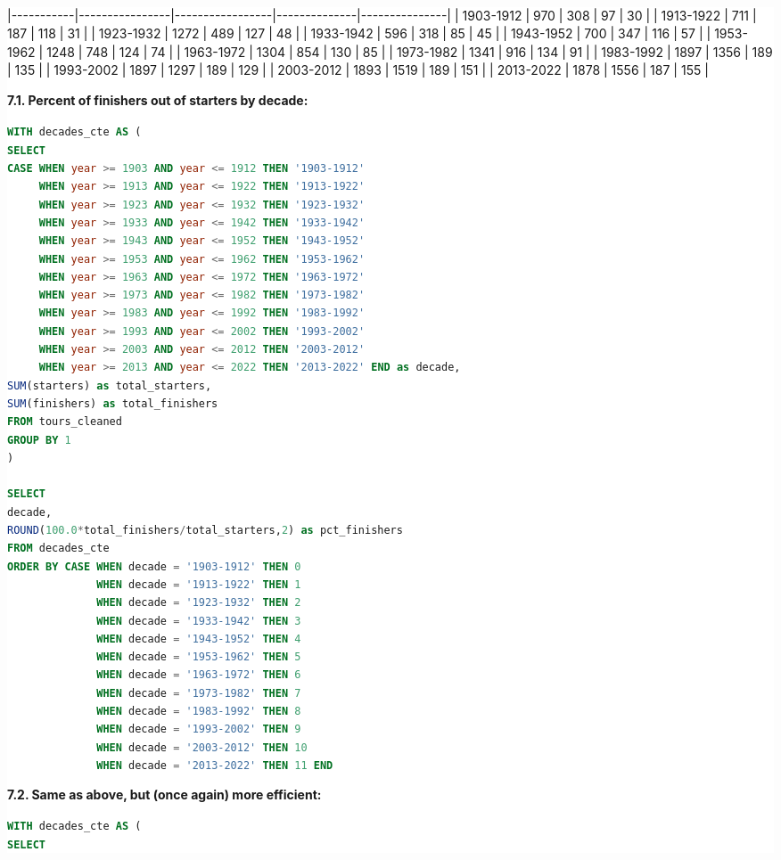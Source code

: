|-----------|----------------|-----------------|--------------|---------------|
| 1903-1912 | 970            | 308             | 97           | 30            |
| 1913-1922 | 711            | 187             | 118          | 31            |
| 1923-1932 | 1272           | 489             | 127          | 48            |
| 1933-1942 | 596            | 318             | 85           | 45            |
| 1943-1952 | 700            | 347             | 116          | 57            |
| 1953-1962 | 1248           | 748             | 124          | 74            |
| 1963-1972 | 1304           | 854             | 130          | 85            |
| 1973-1982 | 1341           | 916             | 134          | 91            |
| 1983-1992 | 1897           | 1356            | 189          | 135           |
| 1993-2002 | 1897           | 1297            | 189          | 129           |
| 2003-2012 | 1893           | 1519            | 189          | 151           |
| 2013-2022 | 1878           | 1556            | 187          | 155           |

**7.1. Percent of finishers out of starters by decade:**
```sql
WITH decades_cte AS (
SELECT
CASE WHEN year >= 1903 AND year <= 1912 THEN '1903-1912'
	 WHEN year >= 1913 AND year <= 1922 THEN '1913-1922'
	 WHEN year >= 1923 AND year <= 1932 THEN '1923-1932'
	 WHEN year >= 1933 AND year <= 1942 THEN '1933-1942'
	 WHEN year >= 1943 AND year <= 1952 THEN '1943-1952'
	 WHEN year >= 1953 AND year <= 1962 THEN '1953-1962'
	 WHEN year >= 1963 AND year <= 1972 THEN '1963-1972'
	 WHEN year >= 1973 AND year <= 1982 THEN '1973-1982'
	 WHEN year >= 1983 AND year <= 1992 THEN '1983-1992'
	 WHEN year >= 1993 AND year <= 2002 THEN '1993-2002'
	 WHEN year >= 2003 AND year <= 2012 THEN '2003-2012'
	 WHEN year >= 2013 AND year <= 2022 THEN '2013-2022' END as decade,
SUM(starters) as total_starters,
SUM(finishers) as total_finishers
FROM tours_cleaned
GROUP BY 1
)

SELECT 
decade,
ROUND(100.0*total_finishers/total_starters,2) as pct_finishers
FROM decades_cte
ORDER BY CASE WHEN decade = '1903-1912' THEN 0
			  WHEN decade = '1913-1922' THEN 1
	 		  WHEN decade = '1923-1932' THEN 2
	 		  WHEN decade = '1933-1942' THEN 3
	 		  WHEN decade = '1943-1952' THEN 4
	 		  WHEN decade = '1953-1962' THEN 5
	 		  WHEN decade = '1963-1972' THEN 6
	 		  WHEN decade = '1973-1982' THEN 7
	 		  WHEN decade = '1983-1992' THEN 8
	 		  WHEN decade = '1993-2002' THEN 9
	 		  WHEN decade = '2003-2012' THEN 10
	 		  WHEN decade = '2013-2022' THEN 11 END
```
**7.2. Same as above, but (once again) more efficient:**
```sql
WITH decades_cte AS (
SELECT
```